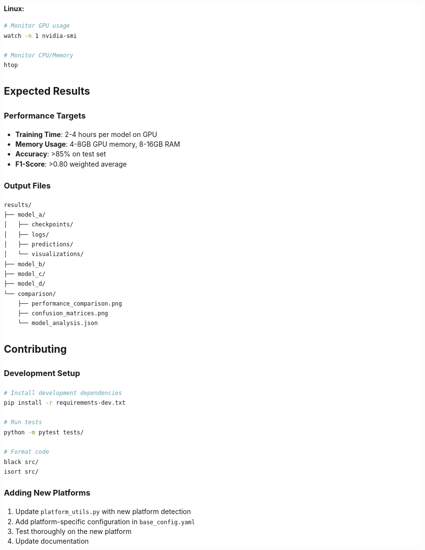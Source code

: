 **Linux:**
```bash
# Monitor GPU usage
watch -n 1 nvidia-smi

# Monitor CPU/Memory
htop
```

## Expected Results

### Performance Targets
- **Training Time**: 2-4 hours per model on GPU
- **Memory Usage**: 4-8GB GPU memory, 8-16GB RAM
- **Accuracy**: >85% on test set
- **F1-Score**: >0.80 weighted average

### Output Files
```
results/
├── model_a/
│   ├── checkpoints/
│   ├── logs/
│   ├── predictions/
│   └── visualizations/
├── model_b/
├── model_c/
├── model_d/
└── comparison/
    ├── performance_comparison.png
    ├── confusion_matrices.png
    └── model_analysis.json
```

## Contributing

### Development Setup
```bash
# Install development dependencies
pip install -r requirements-dev.txt

# Run tests
python -m pytest tests/

# Format code
black src/
isort src/
```

### Adding New Platforms
1. Update `platform_utils.py` with new platform detection
2. Add platform-specific configuration in `base_config.yaml`
3. Test thoroughly on the new platform
4. Update documentation
